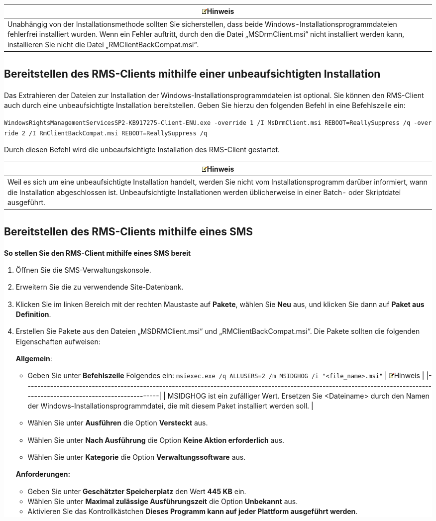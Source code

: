 | ![](images/Cc747749.note(WS.10).gif)Hinweis                                                                                                                                                                                                                                    |
|-------------------------------------------------------------------------------------------------------------------------------------------------------------------------------------------------------------------------------------------------------------------------------------------------------------|
| Unabhängig von der Installationsmethode sollten Sie sicherstellen, dass beide Windows-Installationsprogrammdateien fehlerfrei installiert wurden. Wenn ein Fehler auftritt, durch den die Datei „MSDrmClient.msi“ nicht installiert werden kann, installieren Sie nicht die Datei „RMClientBackCompat.msi“. |

Bereitstellen des RMS-Clients mithilfe einer unbeaufsichtigten Installation
---------------------------------------------------------------------------

Das Extrahieren der Dateien zur Installation der Windows-Installationsprogrammdateien ist optional. Sie können den RMS-Client auch durch eine unbeaufsichtigte Installation bereitstellen. Geben Sie hierzu den folgenden Befehl in eine Befehlszeile ein:

`WindowsRightsManagementServicesSP2-KB917275-Client-ENU.exe -override 1 /I MsDrmClient.msi REBOOT=ReallySuppress /q -override 2 /I RmClientBackCompat.msi REBOOT=ReallySuppress /q`

Durch diesen Befehl wird die unbeaufsichtigte Installation des RMS-Client gestartet.

| ![](images/Cc747749.note(WS.10).gif)Hinweis                                                                                                                                                                                              |
|-----------------------------------------------------------------------------------------------------------------------------------------------------------------------------------------------------------------------------------------------------------------------|
| Weil es sich um eine unbeaufsichtigte Installation handelt, werden Sie nicht vom Installationsprogramm darüber informiert, wann die Installation abgeschlossen ist. Unbeaufsichtigte Installationen werden üblicherweise in einer Batch- oder Skriptdatei ausgeführt. |

Bereitstellen des RMS-Clients mithilfe eines SMS
------------------------------------------------

**So stellen Sie den RMS-Client mithilfe eines SMS bereit**
1.  Öffnen Sie die SMS-Verwaltungskonsole.

2.  Erweitern Sie die zu verwendende Site-Datenbank.

3.  Klicken Sie im linken Bereich mit der rechten Maustaste auf **Pakete**, wählen Sie **Neu** aus, und klicken Sie dann auf **Paket aus Definition**.

4.  Erstellen Sie Pakete aus den Dateien „MSDRMClient.msi“ und „RMClientBackCompat.msi“. Die Pakete sollten die folgenden Eigenschaften aufweisen:

    **Allgemein**:

    -   Geben Sie unter **Befehlszeile** Folgendes ein:
        `msiexec.exe /q ALLUSERS=2 /m MSIDGHOG /i "<file_name>.msi"`
        | ![](images/Cc747749.note(WS.10).gif)Hinweis                                                                                               |
        |------------------------------------------------------------------------------------------------------------------------------------------------------------------------|
        | MSIDGHOG ist ein zufälliger Wert. Ersetzen Sie &lt;Dateiname&gt; durch den Namen der Windows-Installationsprogrammdatei, die mit diesem Paket installiert werden soll. |

    -   Wählen Sie unter **Ausführen** die Option **Versteckt** aus.
    -   Wählen Sie unter **Nach Ausführung** die Option **Keine Aktion erforderlich** aus.
    -   Wählen Sie unter **Kategorie** die Option **Verwaltungssoftware** aus.

    **Anforderungen:**

    -   Geben Sie unter **Geschätzter Speicherplatz** den Wert **445 KB** ein.
    -   Wählen Sie unter **Maximal zulässige Ausführungszeit** die Option **Unbekannt** aus.
    -   Aktivieren Sie das Kontrollkästchen **Dieses Programm kann auf jeder Plattform ausgeführt werden**.

